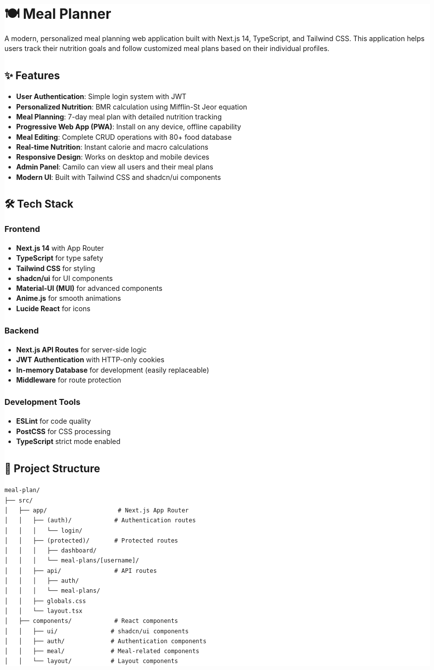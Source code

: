 # 🍽️ Meal Planner

A modern, personalized meal planning web application built with Next.js 14, TypeScript, and Tailwind CSS. This application helps users track their nutrition goals and follow customized meal plans based on their individual profiles.

## ✨ Features

- **User Authentication**: Simple login system with JWT
- **Personalized Nutrition**: BMR calculation using Mifflin-St Jeor equation
- **Meal Planning**: 7-day meal plan with detailed nutrition tracking
- **Progressive Web App (PWA)**: Install on any device, offline capability
- **Meal Editing**: Complete CRUD operations with 80+ food database
- **Real-time Nutrition**: Instant calorie and macro calculations
- **Responsive Design**: Works on desktop and mobile devices
- **Admin Panel**: Camilo can view all users and their meal plans
- **Modern UI**: Built with Tailwind CSS and shadcn/ui components

## 🛠️ Tech Stack

### Frontend
- **Next.js 14** with App Router
- **TypeScript** for type safety
- **Tailwind CSS** for styling
- **shadcn/ui** for UI components
- **Material-UI (MUI)** for advanced components
- **Anime.js** for smooth animations
- **Lucide React** for icons

### Backend
- **Next.js API Routes** for server-side logic
- **JWT Authentication** with HTTP-only cookies
- **In-memory Database** for development (easily replaceable)
- **Middleware** for route protection

### Development Tools
- **ESLint** for code quality
- **PostCSS** for CSS processing
- **TypeScript** strict mode enabled

## 📁 Project Structure

```
meal-plan/
├── src/
│   ├── app/                    # Next.js App Router
│   │   ├── (auth)/            # Authentication routes
│   │   │   └── login/
│   │   ├── (protected)/       # Protected routes
│   │   │   ├── dashboard/
│   │   │   └── meal-plans/[username]/
│   │   ├── api/               # API routes
│   │   │   ├── auth/
│   │   │   └── meal-plans/
│   │   ├── globals.css
│   │   └── layout.tsx
│   ├── components/            # React components
│   │   ├── ui/               # shadcn/ui components
│   │   ├── auth/             # Authentication components
│   │   ├── meal/             # Meal-related components
│   │   └── layout/           # Layout components
```